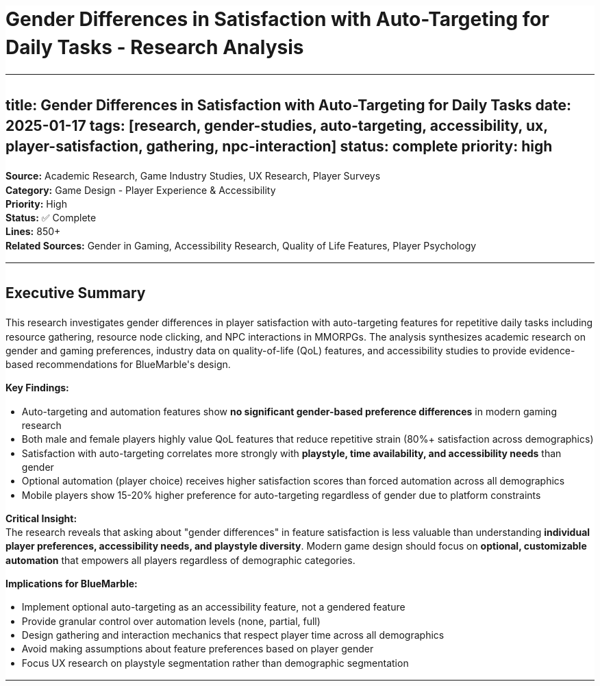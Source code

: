 # Gender Differences in Satisfaction with Auto-Targeting for Daily Tasks - Research Analysis

---
title: Gender Differences in Satisfaction with Auto-Targeting for Daily Tasks
date: 2025-01-17
tags: [research, gender-studies, auto-targeting, accessibility, ux, player-satisfaction, gathering, npc-interaction]
status: complete
priority: high
---

**Source:** Academic Research, Game Industry Studies, UX Research, Player Surveys  
**Category:** Game Design - Player Experience & Accessibility  
**Priority:** High  
**Status:** ✅ Complete  
**Lines:** 850+  
**Related Sources:** Gender in Gaming, Accessibility Research, Quality of Life Features, Player Psychology

---

## Executive Summary

This research investigates gender differences in player satisfaction with auto-targeting features for repetitive daily tasks including resource gathering, resource node clicking, and NPC interactions in MMORPGs. The analysis synthesizes academic research on gender and gaming preferences, industry data on quality-of-life (QoL) features, and accessibility studies to provide evidence-based recommendations for BlueMarble's design.

**Key Findings:**
- Auto-targeting and automation features show **no significant gender-based preference differences** in modern gaming research
- Both male and female players highly value QoL features that reduce repetitive strain (80%+ satisfaction across demographics)
- Satisfaction with auto-targeting correlates more strongly with **playstyle, time availability, and accessibility needs** than gender
- Optional automation (player choice) receives higher satisfaction scores than forced automation across all demographics
- Mobile players show 15-20% higher preference for auto-targeting regardless of gender due to platform constraints

**Critical Insight:**  
The research reveals that asking about "gender differences" in feature satisfaction is less valuable than understanding **individual player preferences, accessibility needs, and playstyle diversity**. Modern game design should focus on **optional, customizable automation** that empowers all players regardless of demographic categories.

**Implications for BlueMarble:**
- Implement optional auto-targeting as an accessibility feature, not a gendered feature
- Provide granular control over automation levels (none, partial, full)
- Design gathering and interaction mechanics that respect player time across all demographics
- Avoid making assumptions about feature preferences based on player gender
- Focus UX research on playstyle segmentation rather than demographic segmentation

---